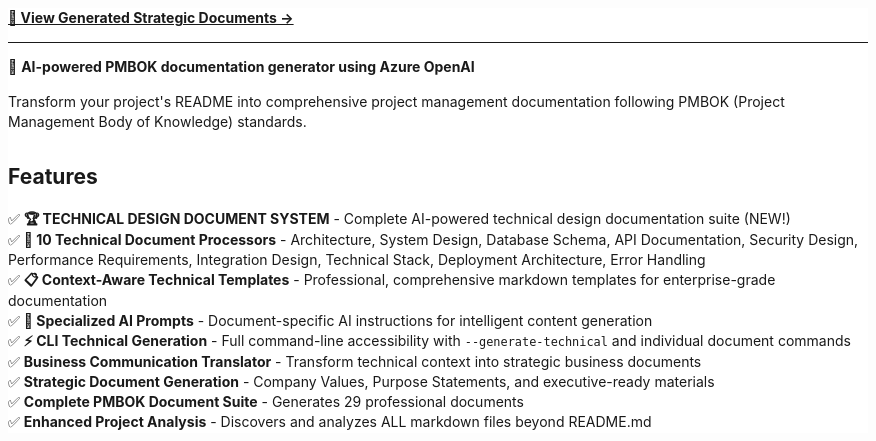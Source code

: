 **[🎯 View Generated Strategic Documents →](generated-documents/strategic-statements/)**

---

🚀 **AI-powered PMBOK documentation generator using Azure OpenAI**

Transform your project's README into comprehensive project management documentation following PMBOK (Project Management Body of Knowledge) standards.

## Features

✅ **🏆 TECHNICAL DESIGN DOCUMENT SYSTEM** - Complete AI-powered technical design documentation suite (NEW!)  
✅ **🔧 10 Technical Document Processors** - Architecture, System Design, Database Schema, API Documentation, Security Design, Performance Requirements, Integration Design, Technical Stack, Deployment Architecture, Error Handling  
✅ **📋 Context-Aware Technical Templates** - Professional, comprehensive markdown templates for enterprise-grade documentation  
✅ **🚀 Specialized AI Prompts** - Document-specific AI instructions for intelligent content generation  
✅ **⚡ CLI Technical Generation** - Full command-line accessibility with `--generate-technical` and individual document commands  
✅ **Business Communication Translator** - Transform technical context into strategic business documents  
✅ **Strategic Document Generation** - Company Values, Purpose Statements, and executive-ready materials  
✅ **Complete PMBOK Document Suite** - Generates 29 professional documents  
✅ **Enhanced Project Analysis** - Discovers and analyzes ALL markdown files beyond README.md  
